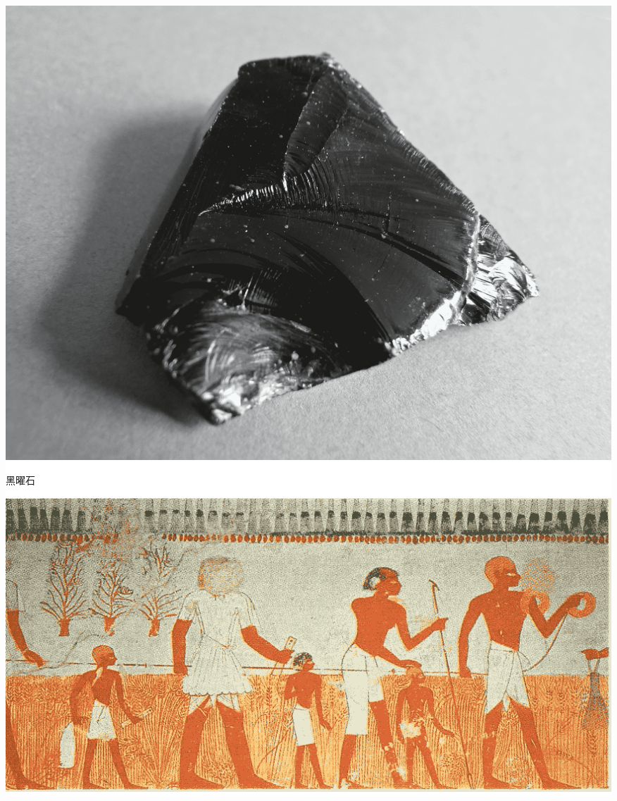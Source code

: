 ![Obsidian](img/af411ac7ee642613ecfbee59d2af2e14.png)

黑曜石

![agriculture in ancient times](img/3456f60d5c51f30d69cb0f90273dcc04.png)
